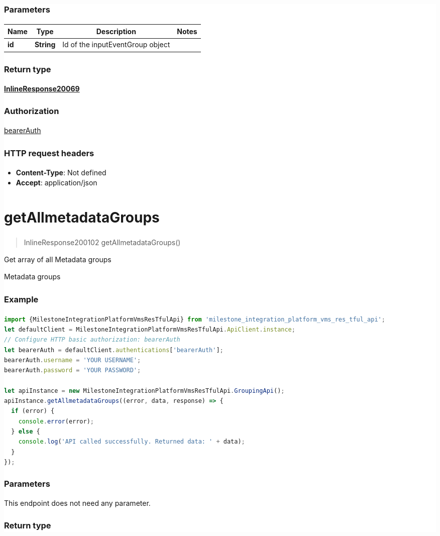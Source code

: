 ### Parameters

Name | Type | Description  | Notes
------------- | ------------- | ------------- | -------------
 **id** | **String**| Id of the inputEventGroup object | 

### Return type

[**InlineResponse20069**](InlineResponse20069.md)

### Authorization

[bearerAuth](../README.md#bearerAuth)

### HTTP request headers

 - **Content-Type**: Not defined
 - **Accept**: application/json

<a name="getAllmetadataGroups"></a>
# **getAllmetadataGroups**
> InlineResponse200102 getAllmetadataGroups()

Get array of all Metadata groups

Metadata groups

### Example
```javascript
import {MilestoneIntegrationPlatformVmsResTfulApi} from 'milestone_integration_platform_vms_res_tful_api';
let defaultClient = MilestoneIntegrationPlatformVmsResTfulApi.ApiClient.instance;
// Configure HTTP basic authorization: bearerAuth
let bearerAuth = defaultClient.authentications['bearerAuth'];
bearerAuth.username = 'YOUR USERNAME';
bearerAuth.password = 'YOUR PASSWORD';

let apiInstance = new MilestoneIntegrationPlatformVmsResTfulApi.GroupingApi();
apiInstance.getAllmetadataGroups((error, data, response) => {
  if (error) {
    console.error(error);
  } else {
    console.log('API called successfully. Returned data: ' + data);
  }
});
```

### Parameters
This endpoint does not need any parameter.

### Return type
